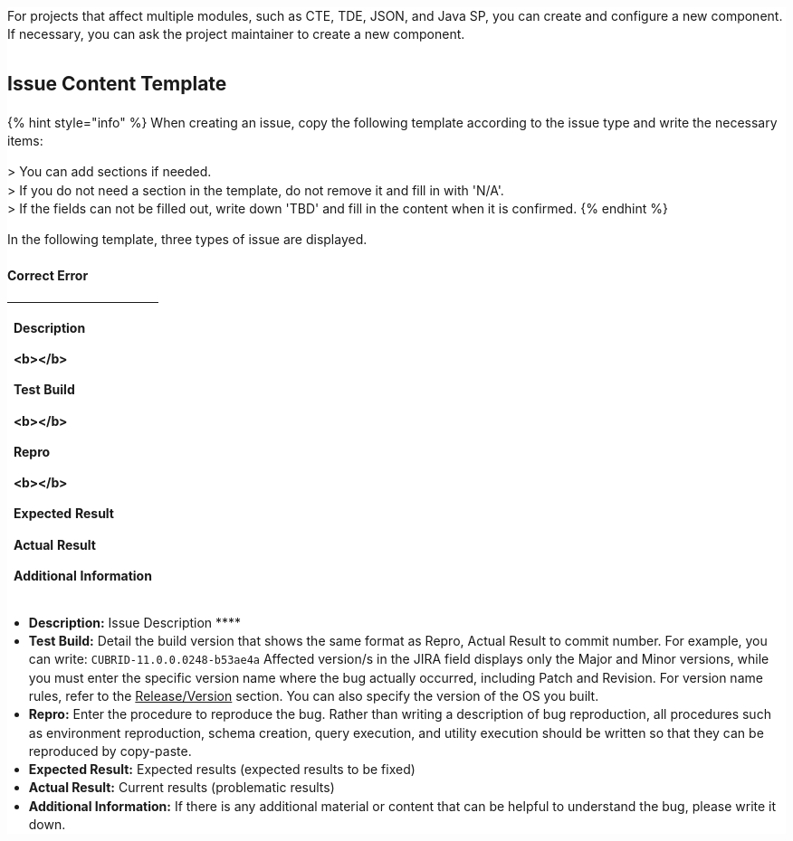 For projects that affect multiple modules, such as CTE, TDE, JSON, and Java SP, you can create and configure a new component. If necessary, you can ask the project maintainer to create a new component.

## **Issue Content Template** <a id="template"></a>

{% hint style="info" %}
When creating an issue, copy the following template according to the issue type and write the necessary items:

&gt; You can add sections if needed.  
&gt; If you do not need a section in the template, do not remove it and fill in with 'N/A'.  
&gt; If the fields can not be filled out, write down 'TBD' and fill in the content when it is confirmed.
{% endhint %}

In the following template, three types of issue are displayed.

#### **Correct Error**

<table>
  <thead>
    <tr>
      <th style="text-align:left">
        <p><b>Description</b>
        </p>
        <p>&lt;b&gt;&lt;/b&gt;</p>
        <p><b>Test Build</b>
        </p>
        <p>&lt;b&gt;&lt;/b&gt;</p>
        <p><b>Repro</b>
        </p>
        <p>&lt;b&gt;&lt;/b&gt;</p>
        <p><b>Expected Result<br /></b>
        </p>
        <p><b>Actual Result<br /></b>
        </p>
        <p><b>Additional Information</b>
        </p>
      </th>
    </tr>
  </thead>
  <tbody></tbody>
</table>

* **Description:** Issue Description ****
* **Test Build:** Detail the build version that shows the same format as Repro, Actual Result to commit number. For example, you can write:  `CUBRID-11.0.0.0248-b53ae4a` Affected version/s in the JIRA field displays only the Major and Minor versions, while you must enter the specific version name where the bug actually occurred, including Patch and Revision. For version name rules, refer to the [Release/Version](../rel/release.md) section.  You can also specify the version of the OS you built.
* **Repro:** Enter the procedure to reproduce the bug. Rather than writing a description of bug reproduction, all procedures such as environment reproduction, schema creation, query execution, and utility execution should be written so that they can be reproduced by copy-paste.
* **Expected Result:** Expected results \(expected results to be fixed\)
* **Actual Result:** Current results \(problematic results\)
* **Additional Information:** If there is any additional material or content that can be helpful to understand the bug, please write it down.
